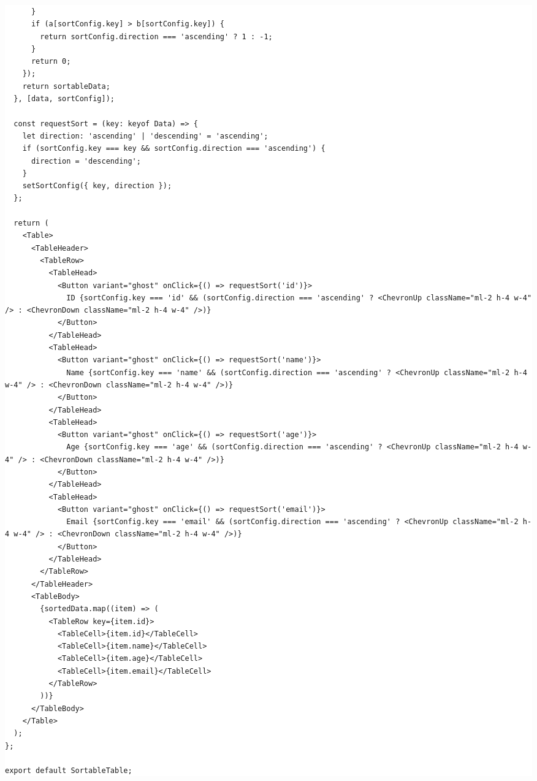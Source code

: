 ```tsx
      }
      if (a[sortConfig.key] > b[sortConfig.key]) {
        return sortConfig.direction === 'ascending' ? 1 : -1;
      }
      return 0;
    });
    return sortableData;
  }, [data, sortConfig]);

  const requestSort = (key: keyof Data) => {
    let direction: 'ascending' | 'descending' = 'ascending';
    if (sortConfig.key === key && sortConfig.direction === 'ascending') {
      direction = 'descending';
    }
    setSortConfig({ key, direction });
  };

  return (
    <Table>
      <TableHeader>
        <TableRow>
          <TableHead>
            <Button variant="ghost" onClick={() => requestSort('id')}>
              ID {sortConfig.key === 'id' && (sortConfig.direction === 'ascending' ? <ChevronUp className="ml-2 h-4 w-4" /> : <ChevronDown className="ml-2 h-4 w-4" />)}
            </Button>
          </TableHead>
          <TableHead>
            <Button variant="ghost" onClick={() => requestSort('name')}>
              Name {sortConfig.key === 'name' && (sortConfig.direction === 'ascending' ? <ChevronUp className="ml-2 h-4 w-4" /> : <ChevronDown className="ml-2 h-4 w-4" />)}
            </Button>
          </TableHead>
          <TableHead>
            <Button variant="ghost" onClick={() => requestSort('age')}>
              Age {sortConfig.key === 'age' && (sortConfig.direction === 'ascending' ? <ChevronUp className="ml-2 h-4 w-4" /> : <ChevronDown className="ml-2 h-4 w-4" />)}
            </Button>
          </TableHead>
          <TableHead>
            <Button variant="ghost" onClick={() => requestSort('email')}>
              Email {sortConfig.key === 'email' && (sortConfig.direction === 'ascending' ? <ChevronUp className="ml-2 h-4 w-4" /> : <ChevronDown className="ml-2 h-4 w-4" />)}
            </Button>
          </TableHead>
        </TableRow>
      </TableHeader>
      <TableBody>
        {sortedData.map((item) => (
          <TableRow key={item.id}>
            <TableCell>{item.id}</TableCell>
            <TableCell>{item.name}</TableCell>
            <TableCell>{item.age}</TableCell>
            <TableCell>{item.email}</TableCell>
          </TableRow>
        ))}
      </TableBody>
    </Table>
  );
};

export default SortableTable;

```